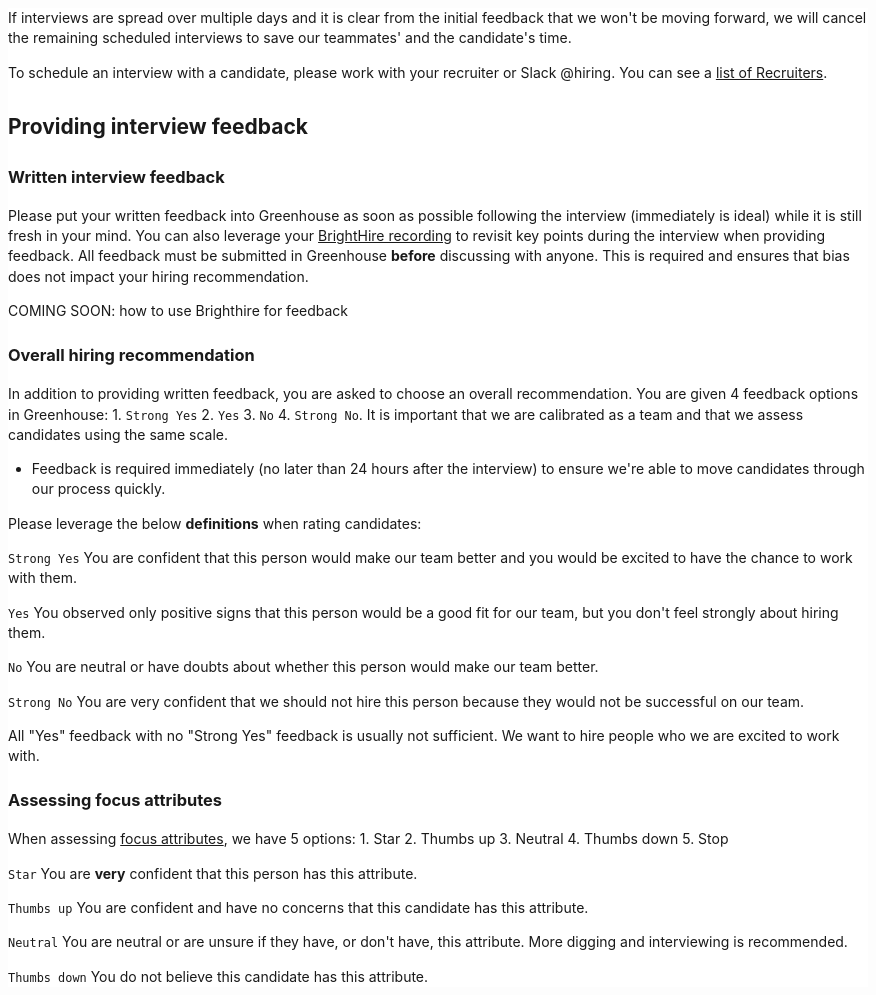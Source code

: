 If interviews are spread over multiple days and it is clear from the initial feedback that we won't be moving forward, we will cancel the remaining scheduled interviews to save our teammates' and the candidate's time.

To schedule an interview with a candidate, please work with your recruiter or Slack @hiring. You can see a [list of Recruiters](../index.md#talent-team-members).

## Providing interview feedback

### Written interview feedback

Please put your written feedback into Greenhouse as soon as possible following the interview (immediately is ideal) while it is still fresh in your mind. You can also leverage your [BrightHire recording](../tools/guide_to_using_brighthire.md) to revisit key points during the interview when providing feedback. All feedback must be submitted in Greenhouse **before** discussing with anyone. This is required and ensures that bias does not impact your hiring recommendation.

COMING SOON: how to use Brighthire for feedback

### Overall hiring recommendation

In addition to providing written feedback, you are asked to choose an overall recommendation. You are given 4 feedback options in Greenhouse: 1. `Strong Yes` 2. `Yes` 3. `No` 4. `Strong No`. It is important that we are calibrated as a team and that we assess candidates using the same scale.

- Feedback is required immediately (no later than 24 hours after the interview) to ensure we're able to move candidates through our process quickly.

Please leverage the below **definitions** when rating candidates:

`Strong Yes` You are confident that this person would make our team better and you would be excited to have the chance to work with them.

`Yes` You observed only positive signs that this person would be a good fit for our team, but you don't feel strongly about hiring them.

`No` You are neutral or have doubts about whether this person would make our team better.

`Strong No` You are very confident that we should not hire this person because they would not be successful on our team.

All "Yes" feedback with no "Strong Yes" feedback is usually not sufficient. We want to hire people who we are excited to work with.

### Assessing focus attributes

When assessing [focus attributes](https://support.greenhouse.io/hc/en-us/articles/360018399451-Scorecard-focus-attributes), we have 5 options: 1. Star 2. Thumbs up 3. Neutral 4. Thumbs down 5. Stop

`Star` You are **very** confident that this person has this attribute.

`Thumbs up` You are confident and have no concerns that this candidate has this attribute.

`Neutral` You are neutral or are unsure if they have, or don't have, this attribute. More digging and interviewing is recommended.

`Thumbs down` You do not believe this candidate has this attribute.
